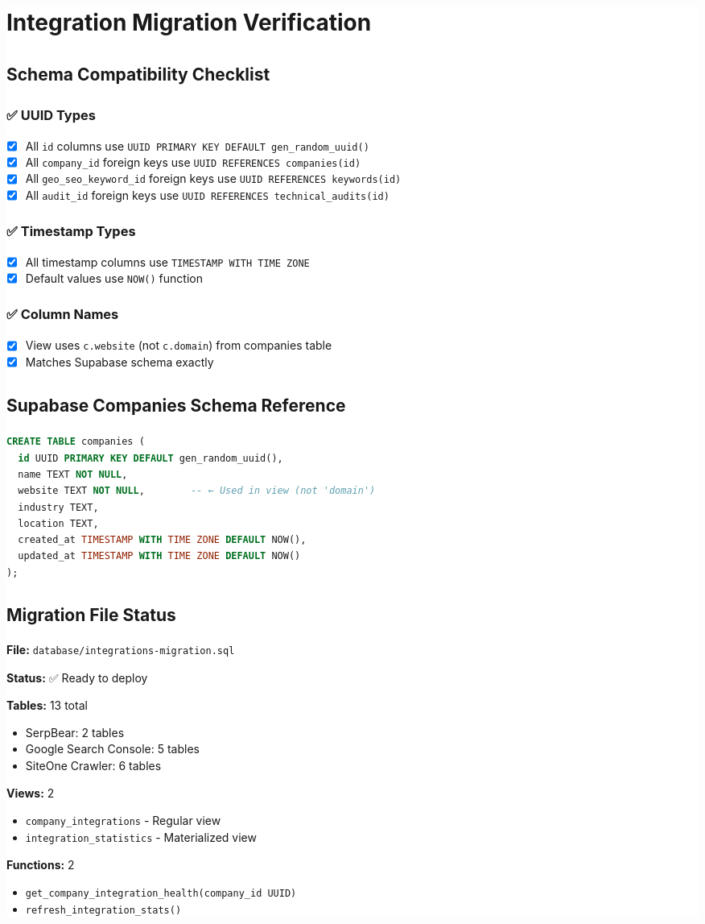 # Integration Migration Verification

## Schema Compatibility Checklist

### ✅ UUID Types
- [x] All `id` columns use `UUID PRIMARY KEY DEFAULT gen_random_uuid()`
- [x] All `company_id` foreign keys use `UUID REFERENCES companies(id)`
- [x] All `geo_seo_keyword_id` foreign keys use `UUID REFERENCES keywords(id)`
- [x] All `audit_id` foreign keys use `UUID REFERENCES technical_audits(id)`

### ✅ Timestamp Types
- [x] All timestamp columns use `TIMESTAMP WITH TIME ZONE`
- [x] Default values use `NOW()` function

### ✅ Column Names
- [x] View uses `c.website` (not `c.domain`) from companies table
- [x] Matches Supabase schema exactly

## Supabase Companies Schema Reference

```sql
CREATE TABLE companies (
  id UUID PRIMARY KEY DEFAULT gen_random_uuid(),
  name TEXT NOT NULL,
  website TEXT NOT NULL,        -- ← Used in view (not 'domain')
  industry TEXT,
  location TEXT,
  created_at TIMESTAMP WITH TIME ZONE DEFAULT NOW(),
  updated_at TIMESTAMP WITH TIME ZONE DEFAULT NOW()
);
```

## Migration File Status

**File:** `database/integrations-migration.sql`

**Status:** ✅ Ready to deploy

**Tables:** 13 total
- SerpBear: 2 tables
- Google Search Console: 5 tables
- SiteOne Crawler: 6 tables

**Views:** 2
- `company_integrations` - Regular view
- `integration_statistics` - Materialized view

**Functions:** 2
- `get_company_integration_health(company_id UUID)`
- `refresh_integration_stats()`
